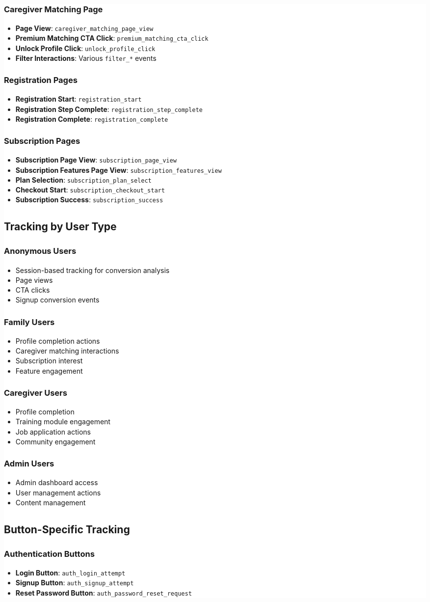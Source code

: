### Caregiver Matching Page
- **Page View**: `caregiver_matching_page_view`
- **Premium Matching CTA Click**: `premium_matching_cta_click`
- **Unlock Profile Click**: `unlock_profile_click`
- **Filter Interactions**: Various `filter_*` events

### Registration Pages
- **Registration Start**: `registration_start`
- **Registration Step Complete**: `registration_step_complete`
- **Registration Complete**: `registration_complete`

### Subscription Pages
- **Subscription Page View**: `subscription_page_view`
- **Subscription Features Page View**: `subscription_features_view`
- **Plan Selection**: `subscription_plan_select`
- **Checkout Start**: `subscription_checkout_start`
- **Subscription Success**: `subscription_success`

## Tracking by User Type

### Anonymous Users
- Session-based tracking for conversion analysis
- Page views
- CTA clicks
- Signup conversion events

### Family Users
- Profile completion actions
- Caregiver matching interactions
- Subscription interest
- Feature engagement

### Caregiver Users
- Profile completion
- Training module engagement
- Job application actions
- Community engagement

### Admin Users
- Admin dashboard access
- User management actions
- Content management

## Button-Specific Tracking

### Authentication Buttons
- **Login Button**: `auth_login_attempt`
- **Signup Button**: `auth_signup_attempt`
- **Reset Password Button**: `auth_password_reset_request`

